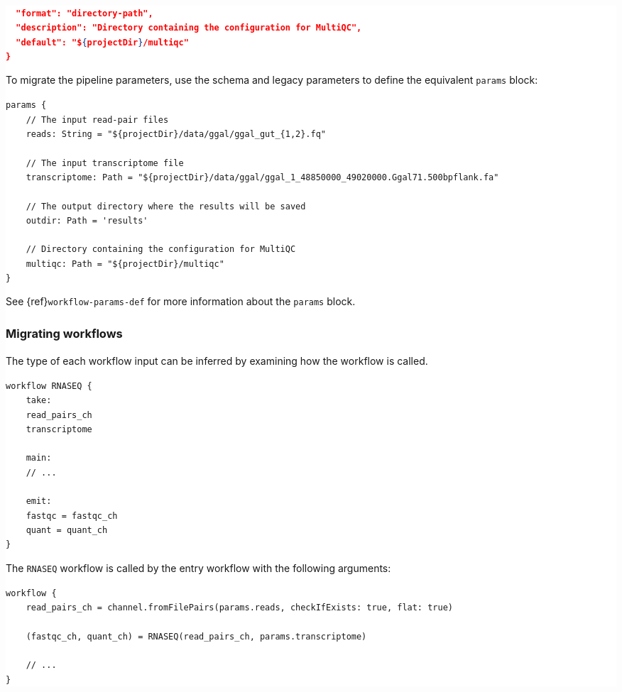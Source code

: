 ```json
  "format": "directory-path",
  "description": "Directory containing the configuration for MultiQC",
  "default": "${projectDir}/multiqc"
}
```

To migrate the pipeline parameters, use the schema and legacy parameters to define the equivalent `params` block:

```nextflow
params {
    // The input read-pair files
    reads: String = "${projectDir}/data/ggal/ggal_gut_{1,2}.fq"

    // The input transcriptome file
    transcriptome: Path = "${projectDir}/data/ggal/ggal_1_48850000_49020000.Ggal71.500bpflank.fa"

    // The output directory where the results will be saved
    outdir: Path = 'results'

    // Directory containing the configuration for MultiQC
    multiqc: Path = "${projectDir}/multiqc"
}
```

See {ref}`workflow-params-def` for more information about the `params` block.

### Migrating workflows

The type of each workflow input can be inferred by examining how the workflow is called.

```nextflow
workflow RNASEQ {
    take:
    read_pairs_ch
    transcriptome

    main:
    // ...

    emit:
    fastqc = fastqc_ch
    quant = quant_ch
}
```

The `RNASEQ` workflow is called by the entry workflow with the following arguments:

```nextflow
workflow {
    read_pairs_ch = channel.fromFilePairs(params.reads, checkIfExists: true, flat: true)

    (fastqc_ch, quant_ch) = RNASEQ(read_pairs_ch, params.transcriptome)

    // ...
}
```
